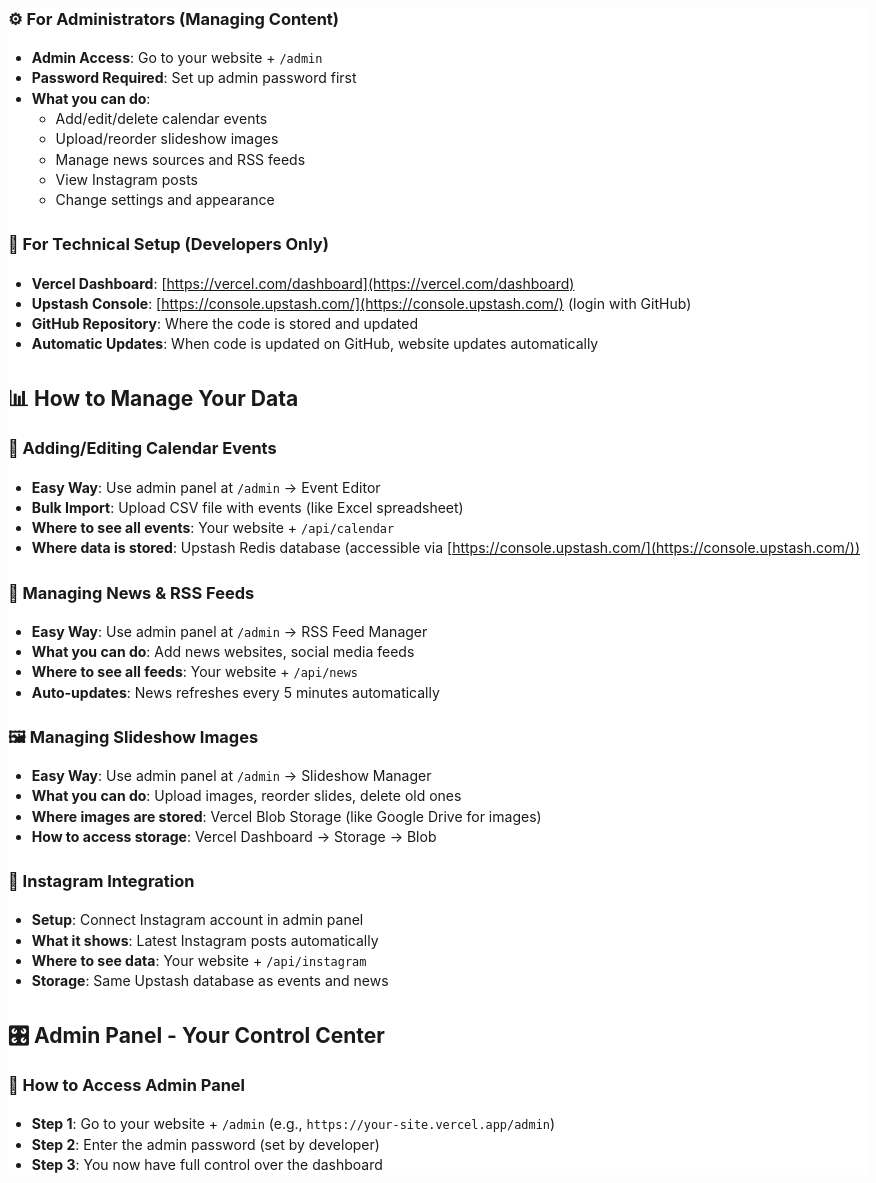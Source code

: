 ### **⚙️ For Administrators (Managing Content)**
- **Admin Access**: Go to your website + `/admin`
- **Password Required**: Set up admin password first
- **What you can do**:
  - Add/edit/delete calendar events
  - Upload/reorder slideshow images
  - Manage news sources and RSS feeds
  - View Instagram posts
  - Change settings and appearance

### **🔧 For Technical Setup (Developers Only)**
- **Vercel Dashboard**: [https://vercel.com/dashboard](https://vercel.com/dashboard)
- **Upstash Console**: [https://console.upstash.com/](https://console.upstash.com/) (login with GitHub)
- **GitHub Repository**: Where the code is stored and updated
- **Automatic Updates**: When code is updated on GitHub, website updates automatically

## 📊 How to Manage Your Data

### **📅 Adding/Editing Calendar Events**
- **Easy Way**: Use admin panel at `/admin` → Event Editor
- **Bulk Import**: Upload CSV file with events (like Excel spreadsheet)
- **Where to see all events**: Your website + `/api/calendar`
- **Where data is stored**: Upstash Redis database (accessible via [https://console.upstash.com/](https://console.upstash.com/))

### **📰 Managing News & RSS Feeds**
- **Easy Way**: Use admin panel at `/admin` → RSS Feed Manager
- **What you can do**: Add news websites, social media feeds
- **Where to see all feeds**: Your website + `/api/news`
- **Auto-updates**: News refreshes every 5 minutes automatically

### **🖼️ Managing Slideshow Images**
- **Easy Way**: Use admin panel at `/admin` → Slideshow Manager
- **What you can do**: Upload images, reorder slides, delete old ones
- **Where images are stored**: Vercel Blob Storage (like Google Drive for images)
- **How to access storage**: Vercel Dashboard → Storage → Blob

### **📱 Instagram Integration**
- **Setup**: Connect Instagram account in admin panel
- **What it shows**: Latest Instagram posts automatically
- **Where to see data**: Your website + `/api/instagram`
- **Storage**: Same Upstash database as events and news

## 🎛️ Admin Panel - Your Control Center

### **🔐 How to Access Admin Panel**
- **Step 1**: Go to your website + `/admin` (e.g., `https://your-site.vercel.app/admin`)
- **Step 2**: Enter the admin password (set by developer)
- **Step 3**: You now have full control over the dashboard
